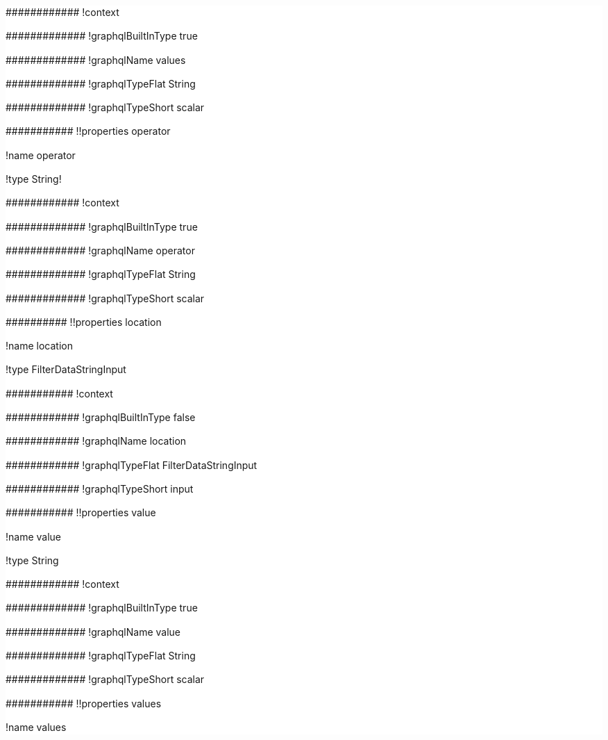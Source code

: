 ############ !context

############# !graphqlBuiltInType true

############# !graphqlName values

############# !graphqlTypeFlat String

############# !graphqlTypeShort scalar

########### !!properties operator

!name operator

!type String!



############ !context

############# !graphqlBuiltInType true

############# !graphqlName operator

############# !graphqlTypeFlat String

############# !graphqlTypeShort scalar

########## !!properties location

!name location

!type FilterDataStringInput



########### !context

############ !graphqlBuiltInType false

############ !graphqlName location

############ !graphqlTypeFlat FilterDataStringInput

############ !graphqlTypeShort input

########### !!properties value

!name value

!type String



############ !context

############# !graphqlBuiltInType true

############# !graphqlName value

############# !graphqlTypeFlat String

############# !graphqlTypeShort scalar

########### !!properties values

!name values
